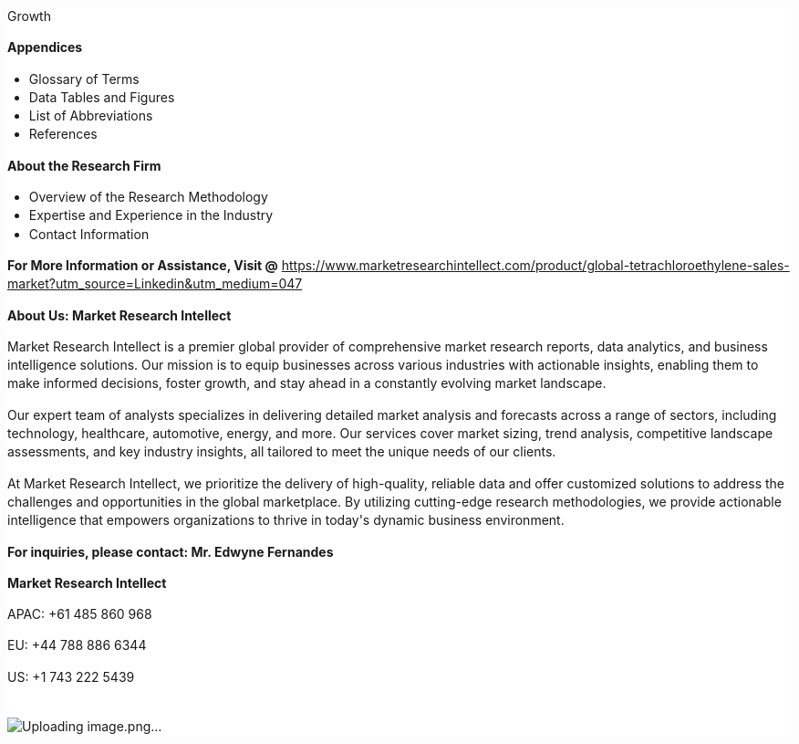 Growth</li></ul><p><strong>Appendices</strong></p><ul><li>Glossary of Terms</li><li>Data Tables and Figures</li><li>List of Abbreviations</li><li>References</li></ul><p><strong>About the Research Firm</strong></p><ul><li>Overview of the Research Methodology</li><li>Expertise and Experience in the Industry</li><li>Contact Information</li></ul></div><div class="article-main__content" data-test-id="publishing-text-block"><p><span class="font-[700]"><strong>For More Information or Assistance, Visit @</strong>&nbsp;<a href="https://www.marketresearchintellect.com/product/global-tetrachloroethylene-sales-market?utm_source=Linkedin&utm_medium=047">https://www.marketresearchintellect.com/product/global-tetrachloroethylene-sales-market?utm_source=Linkedin&utm_medium=047</a></span></p><p><strong>About Us: Market Research Intellect</strong></p><p>Market Research Intellect is a premier global provider of comprehensive market research reports, data analytics, and business intelligence solutions. Our mission is to equip businesses across various industries with actionable insights, enabling them to make informed decisions, foster growth, and stay ahead in a constantly evolving market landscape.</p><p>Our expert team of analysts specializes in delivering detailed market analysis and forecasts across a range of sectors, including technology, healthcare, automotive, energy, and more. Our services cover market sizing, trend analysis, competitive landscape assessments, and key industry insights, all tailored to meet the unique needs of our clients.</p><p>At Market Research Intellect, we prioritize the delivery of high-quality, reliable data and offer customized solutions to address the challenges and opportunities in the global marketplace. By utilizing cutting-edge research methodologies, we provide actionable intelligence that empowers organizations to thrive in today's dynamic business environment.</p><p><strong>For inquiries, please contact: Mr. Edwyne Fernandes</strong></p><p><strong>Market Research Intellect</strong></p><p>APAC: +61 485 860 968</p><p>EU: +44 788 886 6344</p><p>US: +1 743 222 5439</p></div><div class="article-main__content" data-test-id="publishing-text-block">&nbsp;</div>
![Uploading image.png…]()

